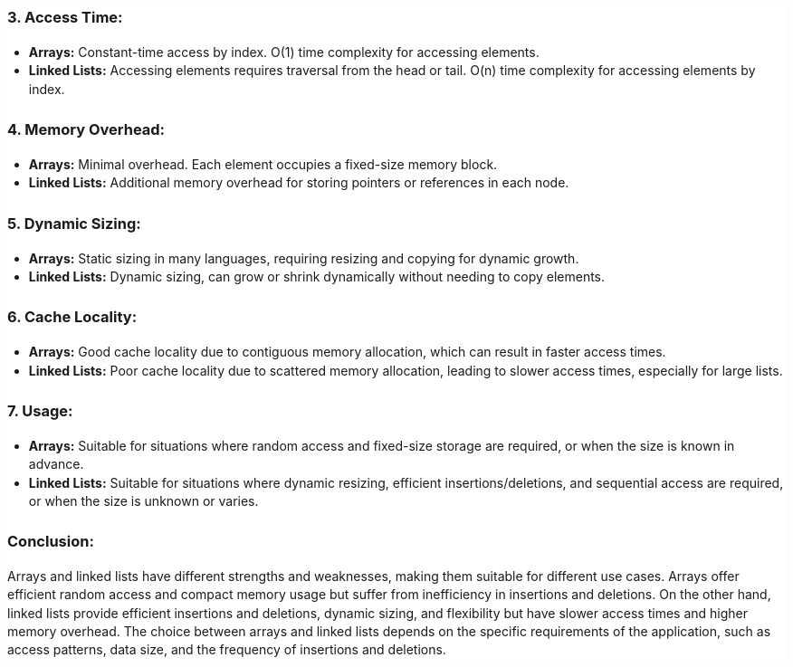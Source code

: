### 3. Access Time:

- **Arrays:** Constant-time access by index. O(1) time complexity for accessing elements.
- **Linked Lists:** Accessing elements requires traversal from the head or tail. O(n) time complexity for accessing elements by index.

### 4. Memory Overhead:

- **Arrays:** Minimal overhead. Each element occupies a fixed-size memory block.
- **Linked Lists:** Additional memory overhead for storing pointers or references in each node.

### 5. Dynamic Sizing:

- **Arrays:** Static sizing in many languages, requiring resizing and copying for dynamic growth.
- **Linked Lists:** Dynamic sizing, can grow or shrink dynamically without needing to copy elements.

### 6. Cache Locality:

- **Arrays:** Good cache locality due to contiguous memory allocation, which can result in faster access times.
- **Linked Lists:** Poor cache locality due to scattered memory allocation, leading to slower access times, especially for large lists.

### 7. Usage:

- **Arrays:** Suitable for situations where random access and fixed-size storage are required, or when the size is known in advance.
- **Linked Lists:** Suitable for situations where dynamic resizing, efficient insertions/deletions, and sequential access are required, or when the size is unknown or varies.

### Conclusion:

Arrays and linked lists have different strengths and weaknesses, making them suitable for different use cases. Arrays offer efficient random access and compact memory usage but suffer from inefficiency in insertions and deletions. On the other hand, linked lists provide efficient insertions and deletions, dynamic sizing, and flexibility but have slower access times and higher memory overhead. The choice between arrays and linked lists depends on the specific requirements of the application, such as access patterns, data size, and the frequency of insertions and deletions.
